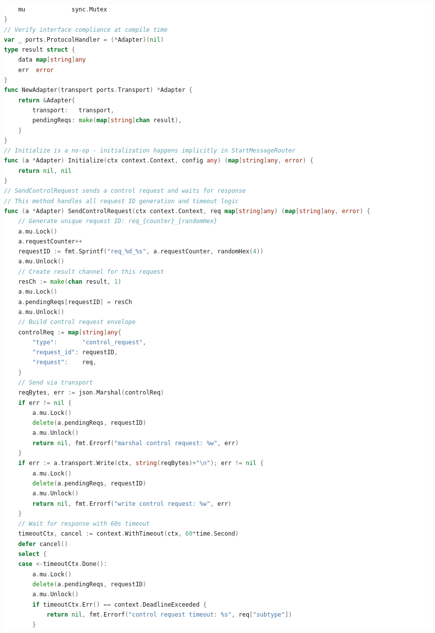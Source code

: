 ```go
    mu             sync.Mutex
}
// Verify interface compliance at compile time
var _ ports.ProtocolHandler = (*Adapter)(nil)
type result struct {
    data map[string]any
    err  error
}
func NewAdapter(transport ports.Transport) *Adapter {
    return &Adapter{
        transport:   transport,
        pendingReqs: make(map[string]chan result),
    }
}
// Initialize is a no-op - initialization happens implicitly in StartMessageRouter
func (a *Adapter) Initialize(ctx context.Context, config any) (map[string]any, error) {
    return nil, nil
}
// SendControlRequest sends a control request and waits for response
// This method handles all request ID generation and timeout logic
func (a *Adapter) SendControlRequest(ctx context.Context, req map[string]any) (map[string]any, error) {
    // Generate unique request ID: req_{counter}_{randomHex}
    a.mu.Lock()
    a.requestCounter++
    requestID := fmt.Sprintf("req_%d_%s", a.requestCounter, randomHex(4))
    a.mu.Unlock()
    // Create result channel for this request
    resCh := make(chan result, 1)
    a.mu.Lock()
    a.pendingReqs[requestID] = resCh
    a.mu.Unlock()
    // Build control request envelope
    controlReq := map[string]any{
        "type":       "control_request",
        "request_id": requestID,
        "request":    req,
    }
    // Send via transport
    reqBytes, err := json.Marshal(controlReq)
    if err != nil {
        a.mu.Lock()
        delete(a.pendingReqs, requestID)
        a.mu.Unlock()
        return nil, fmt.Errorf("marshal control request: %w", err)
    }
    if err := a.transport.Write(ctx, string(reqBytes)+"\n"); err != nil {
        a.mu.Lock()
        delete(a.pendingReqs, requestID)
        a.mu.Unlock()
        return nil, fmt.Errorf("write control request: %w", err)
    }
    // Wait for response with 60s timeout
    timeoutCtx, cancel := context.WithTimeout(ctx, 60*time.Second)
    defer cancel()
    select {
    case <-timeoutCtx.Done():
        a.mu.Lock()
        delete(a.pendingReqs, requestID)
        a.mu.Unlock()
        if timeoutCtx.Err() == context.DeadlineExceeded {
            return nil, fmt.Errorf("control request timeout: %s", req["subtype"])
        }
```